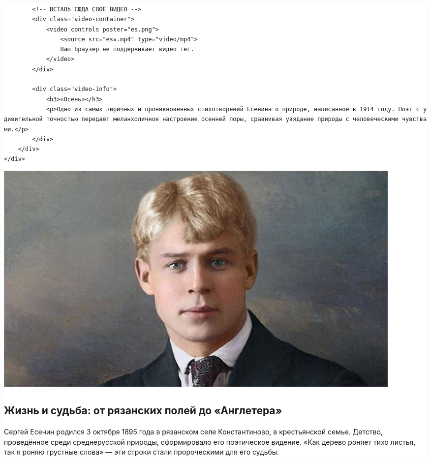             <!-- ВСТАВЬ СЮДА СВОЁ ВИДЕО -->
            <div class="video-container">
                <video controls poster="es.png">
                    <source src="esv.mp4" type="video/mp4">
                    Ваш браузер не поддерживает видео тег.
                </video>
            </div>
            
            <div class="video-info">
                <h3>«Осень»</h3>
                <p>Одно из самых лиричных и проникновенных стихотворений Есенина о природе, написанное в 1914 году. Поэт с удивительной точностью передаёт меланхоличное настроение осенней поры, сравнивая увядание природы с человеческими чувствами.</p>
            </div>
        </div>
    </div>
</section>
    <!-- Основной контент -->
    <div class="container">
        <div class="magazine-layout">
            <!-- Основные статьи -->
            <main class="main-content">
                <article id="biography" class="article-card">
                    <img src="es.png" alt="Есенин молодой" class="article-image">
                    <div class="article-content">
                        <h2>Жизнь и судьба: от рязанских полей до «Англетера»</h2>
        <p>Сергей Есенин родился 3 октября 1895 года в рязанском селе Константиново, в крестьянской семье. Детство, проведённое среди среднерусской природы, сформировало его поэтическое видение. «Как дерево роняет тихо листья, так я роняю грустные слова» — эти строки стали пророческими для его судьбы.</p>
        